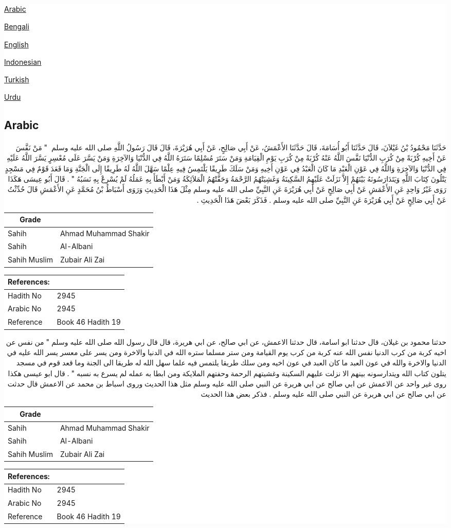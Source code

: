 [Arabic](#arabic)

[Bengali](#bengali)

[English](#english)

[Indonesian](#indonesian)

[Turkish](#turkish)

[Urdu](#urdu)

## Arabic


<div dir="rtl" lang="ar" style={{fontSize:'larger',backgroundColor:'#f8f9fa',padding:20}}>
حَدَّثَنَا مَحْمُودُ بْنُ غَيْلاَنَ، قَالَ حَدَّثَنَا أَبُو أُسَامَةَ، قَالَ حَدَّثَنَا الأَعْمَشُ، عَنْ أَبِي صَالِحٍ، عَنْ أَبِي هُرَيْرَةَ، قَالَ قَالَ رَسُولُ اللَّهِ صلى الله عليه وسلم ‏ "‏ مَنْ نَفَّسَ عَنْ أَخِيهِ كُرْبَةً مِنْ كُرَبِ الدُّنْيَا نَفَّسَ اللَّهُ عَنْهُ كُرْبَةً مِنْ كُرَبِ يَوْمِ الْقِيَامَةِ وَمَنْ سَتَرَ مُسْلِمًا سَتَرَهُ اللَّهُ فِي الدُّنْيَا وَالآخِرَةِ وَمَنْ يَسَّرَ عَلَى مُعْسِرٍ يَسَّرَ اللَّهُ عَلَيْهِ فِي الدُّنْيَا وَالآخِرَةِ وَاللَّهُ فِي عَوْنِ الْعَبْدِ مَا كَانَ الْعَبْدُ فِي عَوْنِ أَخِيهِ وَمَنْ سَلَكَ طَرِيقًا يَلْتَمِسُ فِيهِ عِلْمًا سَهَّلَ اللَّهُ لَهُ طَرِيقًا إِلَى الْجَنَّةِ وَمَا قَعَدَ قَوْمٌ فِي مَسْجِدٍ يَتْلُونَ كِتَابَ اللَّهِ وَيَتَدَارَسُونَهُ بَيْنَهُمْ إِلاَّ نَزَلَتْ عَلَيْهِمُ السَّكِينَةُ وَغَشِيَتْهُمُ الرَّحْمَةُ وَحَفَّتْهُمُ الْمَلاَئِكَةُ وَمَنْ أَبْطَأَ بِهِ عَمَلُهُ لَمْ يُسْرِعْ بِهِ نَسَبُهُ ‏"‏ ‏.‏ قَالَ أَبُو عِيسَى هَكَذَا رَوَى غَيْرُ وَاحِدٍ عَنِ الأَعْمَشِ عَنْ أَبِي صَالِحٍ عَنْ أَبِي هُرَيْرَةَ عَنِ النَّبِيِّ صلى الله عليه وسلم مِثْلَ هَذَا الْحَدِيثِ وَرَوَى أَسْبَاطُ بْنُ مُحَمَّدٍ عَنِ الأَعْمَشِ قَالَ حُدِّثْتُ عَنْ أَبِي صَالِحٍ عَنْ أَبِي هُرَيْرَةَ عَنِ النَّبِيِّ صلى الله عليه وسلم ‏.‏ فَذَكَرَ بَعْضَ هَذَا الْحَدِيثِ ‏.‏
</div>
<div style={{backgroundColor:'#f8f9fa',padding:20, marginBottom: 10}}><table> <thead> <tr> <th>Grade</th> <th></th> </tr> </thead> <tbody> <tr><td>Sahih</td><td>Ahmad Muhammad Shakir</td></tr><tr><td>Sahih</td><td>Al-Albani</td></tr><tr><td>Sahih Muslim</td><td>Zubair Ali Zai</td></tr></tbody></table><table> <thead> <tr> <th>References:</th> <th></th> </tr> </thead> <tbody><tr><td>Hadith No</td><td>2945</td></tr><tr><td>Arabic No</td><td>2945</td></tr><tr><td>Reference</td><td>Book 46 Hadith 19</td></tr></tbody></table></div>


<div dir="rtl" lang="ar" style={{fontSize:'larger',backgroundColor:'#f8f9fa',padding:20}}>
حدثنا محمود بن غيلان، قال حدثنا ابو اسامة، قال حدثنا الاعمش، عن ابي صالح، عن ابي هريرة، قال قال رسول الله صلى الله عليه وسلم " من نفس عن اخيه كربة من كرب الدنيا نفس الله عنه كربة من كرب يوم القيامة ومن ستر مسلما ستره الله في الدنيا والاخرة ومن يسر على معسر يسر الله عليه في الدنيا والاخرة والله في عون العبد ما كان العبد في عون اخيه ومن سلك طريقا يلتمس فيه علما سهل الله له طريقا الى الجنة وما قعد قوم في مسجد يتلون كتاب الله ويتدارسونه بينهم الا نزلت عليهم السكينة وغشيتهم الرحمة وحفتهم الملايكة ومن ابطا به عمله لم يسرع به نسبه " . قال ابو عيسى هكذا روى غير واحد عن الاعمش عن ابي صالح عن ابي هريرة عن النبي صلى الله عليه وسلم مثل هذا الحديث وروى اسباط بن محمد عن الاعمش قال حدثت عن ابي صالح عن ابي هريرة عن النبي صلى الله عليه وسلم . فذكر بعض هذا الحديث
</div>
<div style={{backgroundColor:'#f8f9fa',padding:20, marginBottom: 10}}><table> <thead> <tr> <th>Grade</th> <th></th> </tr> </thead> <tbody> <tr><td>Sahih</td><td>Ahmad Muhammad Shakir</td></tr><tr><td>Sahih</td><td>Al-Albani</td></tr><tr><td>Sahih Muslim</td><td>Zubair Ali Zai</td></tr></tbody></table><table> <thead> <tr> <th>References:</th> <th></th> </tr> </thead> <tbody><tr><td>Hadith No</td><td>2945</td></tr><tr><td>Arabic No</td><td>2945</td></tr><tr><td>Reference</td><td>Book 46 Hadith 19</td></tr></tbody></table></div>

